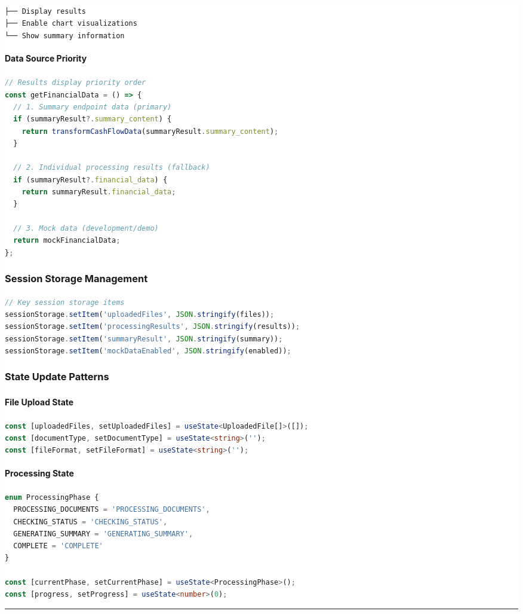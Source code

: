 ```
├── Display results
├── Enable chart visualizations
└── Show summary information
```

#### Data Source Priority
```typescript
// Results display priority order
const getFinancialData = () => {
  // 1. Summary endpoint data (primary)
  if (summaryResult?.summary_content) {
    return transformCashFlowData(summaryResult.summary_content);
  }
  
  // 2. Individual processing results (fallback)
  if (summaryResult?.financial_data) {
    return summaryResult.financial_data;
  }
  
  // 3. Mock data (development/demo)
  return mockFinancialData;
};
```

### Session Storage Management
```typescript
// Key session storage items
sessionStorage.setItem('uploadedFiles', JSON.stringify(files));
sessionStorage.setItem('processingResults', JSON.stringify(results));
sessionStorage.setItem('summaryResult', JSON.stringify(summary));
sessionStorage.setItem('mockDataEnabled', JSON.stringify(enabled));
```

### State Update Patterns

#### File Upload State
```typescript
const [uploadedFiles, setUploadedFiles] = useState<UploadedFile[]>([]);
const [documentType, setDocumentType] = useState<string>('');
const [fileFormat, setFileFormat] = useState<string>('');
```

#### Processing State
```typescript
enum ProcessingPhase {
  PROCESSING_DOCUMENTS = 'PROCESSING_DOCUMENTS',
  CHECKING_STATUS = 'CHECKING_STATUS', 
  GENERATING_SUMMARY = 'GENERATING_SUMMARY',
  COMPLETE = 'COMPLETE'
}

const [currentPhase, setCurrentPhase] = useState<ProcessingPhase>();
const [progress, setProgress] = useState<number>(0);
```

---

  [year: string]: CashFlowYearData;